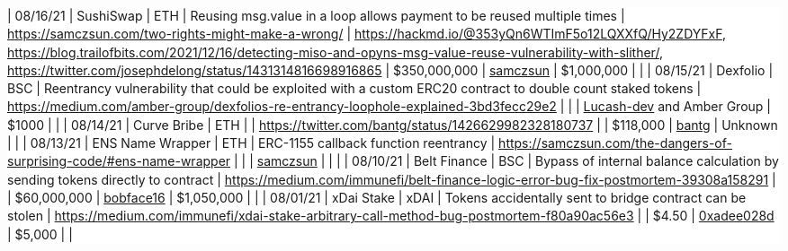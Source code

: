 | 08/16/21 | SushiSwap          | ETH          | Reusing msg.value in a loop allows payment to be reused multiple times                                                                                                                                                                                                                                                                                              | https://samczsun.com/two-rights-might-make-a-wrong/                                                                                   | https://hackmd.io/@353yQn6WTImF5o12LQXXfQ/Hy2ZDYFxF, https://blog.trailofbits.com/2021/12/16/detecting-miso-and-opyns-msg-value-reuse-vulnerability-with-slither/, https://twitter.com/josephdelong/status/1431314816698916865           | $350,000,000                      | [samczsun](https://twitter.com/samczsun)                                                                                                   | $1,000,000     |                  |
| 08/15/21 | Dexfolio           | BSC          | Reentrancy vulnerability that could be exploited with a custom ERC20 contract to double count staked tokens                                                                                                                                                                                                                                                         | https://medium.com/amber-group/dexfolios-re-entrancy-loophole-explained-3bd3fecc29e2                                                  |                                                                                                                                                                                                                                          |                                   | [Lucash-dev](https://twitter.com/lucash_dev) and Amber Group                                                                               | $1000          |                  |
| 08/14/21 | Curve Bribe        | ETH          |                                                                                                                                                                                                                                                                                                                                                                     | https://twitter.com/bantg/status/1426629982328180737                                                                                  |                                                                                                                                                                                                                                          | $118,000                          | [bantg](https://twitter.com/bantg)                                                                                                         | Unknown        |                  |
| 08/13/21 | ENS Name Wrapper   | ETH          | ERC-1155 callback function reentrancy                                                                                                                                                                                                                                                                                                                               | https://samczsun.com/the-dangers-of-surprising-code/#ens-name-wrapper                                                                 |                                                                                                                                                                                                                                          |                                   | [samczsun](https://twitter.com/samczsun)                                                                                                   |                |                  |
| 08/10/21 | Belt Finance       | BSC          | Bypass of internal balance calculation by sending tokens directly to contract                                                                                                                                                                                                                                                                                       | https://medium.com/immunefi/belt-finance-logic-error-bug-fix-postmortem-39308a158291                                                  |                                                                                                                                                                                                                                          | $60,000,000                       | [bobface16](https://twitter.com/bobface16)                                                                                                 | $1,050,000     |                  |
| 08/01/21 | xDai Stake         | xDAI         | Tokens accidentally sent to bridge contract can be stolen                                                                                                                                                                                                                                                                                                           | https://medium.com/immunefi/xdai-stake-arbitrary-call-method-bug-postmortem-f80a90ac56e3                                              |                                                                                                                                                                                                                                          | $4.50                             | [0xadee028d](https://twitter.com/0xadee028d)                                                                                               | $5,000         |                  |